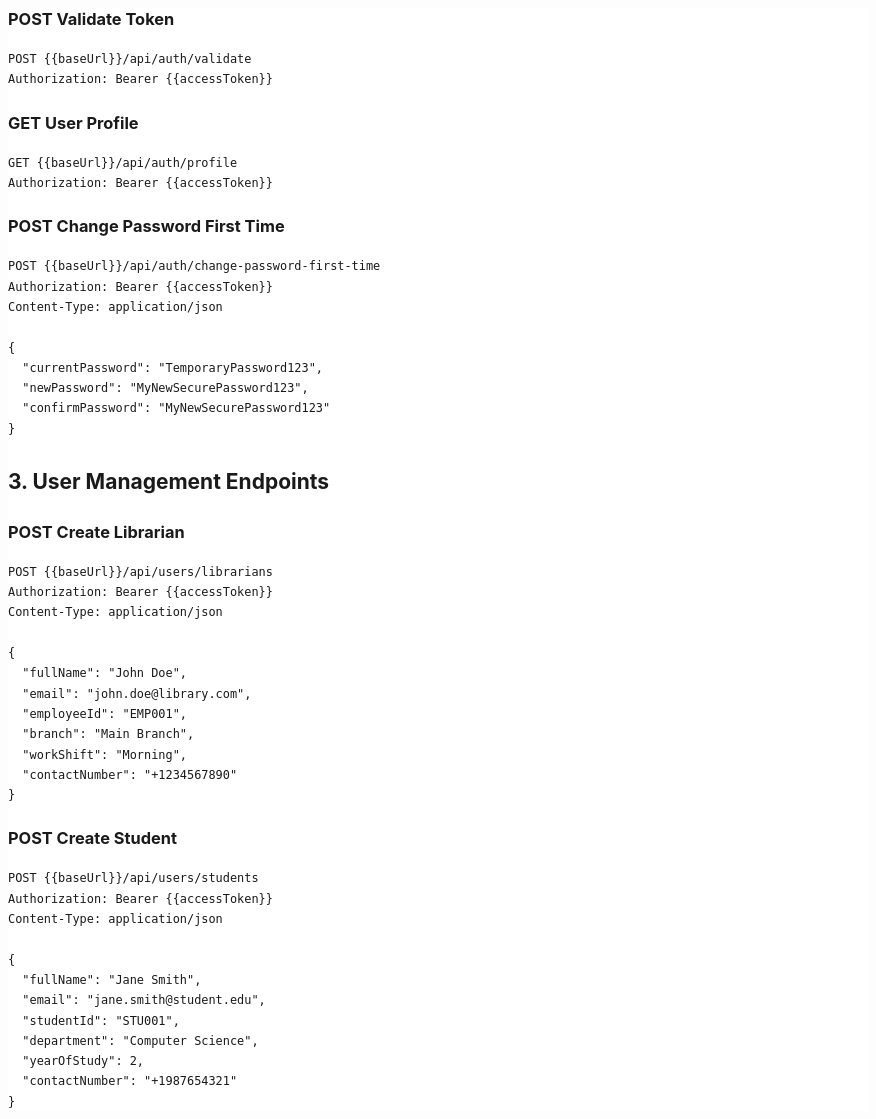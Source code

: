 ### POST Validate Token
```
POST {{baseUrl}}/api/auth/validate
Authorization: Bearer {{accessToken}}
```

### GET User Profile
```
GET {{baseUrl}}/api/auth/profile
Authorization: Bearer {{accessToken}}
```

### POST Change Password First Time
```
POST {{baseUrl}}/api/auth/change-password-first-time
Authorization: Bearer {{accessToken}}
Content-Type: application/json

{
  "currentPassword": "TemporaryPassword123",
  "newPassword": "MyNewSecurePassword123",
  "confirmPassword": "MyNewSecurePassword123"
}
```

## 3. User Management Endpoints

### POST Create Librarian
```
POST {{baseUrl}}/api/users/librarians
Authorization: Bearer {{accessToken}}
Content-Type: application/json

{
  "fullName": "John Doe",
  "email": "john.doe@library.com",
  "employeeId": "EMP001",
  "branch": "Main Branch",
  "workShift": "Morning",
  "contactNumber": "+1234567890"
}
```

### POST Create Student
```
POST {{baseUrl}}/api/users/students
Authorization: Bearer {{accessToken}}
Content-Type: application/json

{
  "fullName": "Jane Smith",
  "email": "jane.smith@student.edu",
  "studentId": "STU001",
  "department": "Computer Science",
  "yearOfStudy": 2,
  "contactNumber": "+1987654321"
}
```
